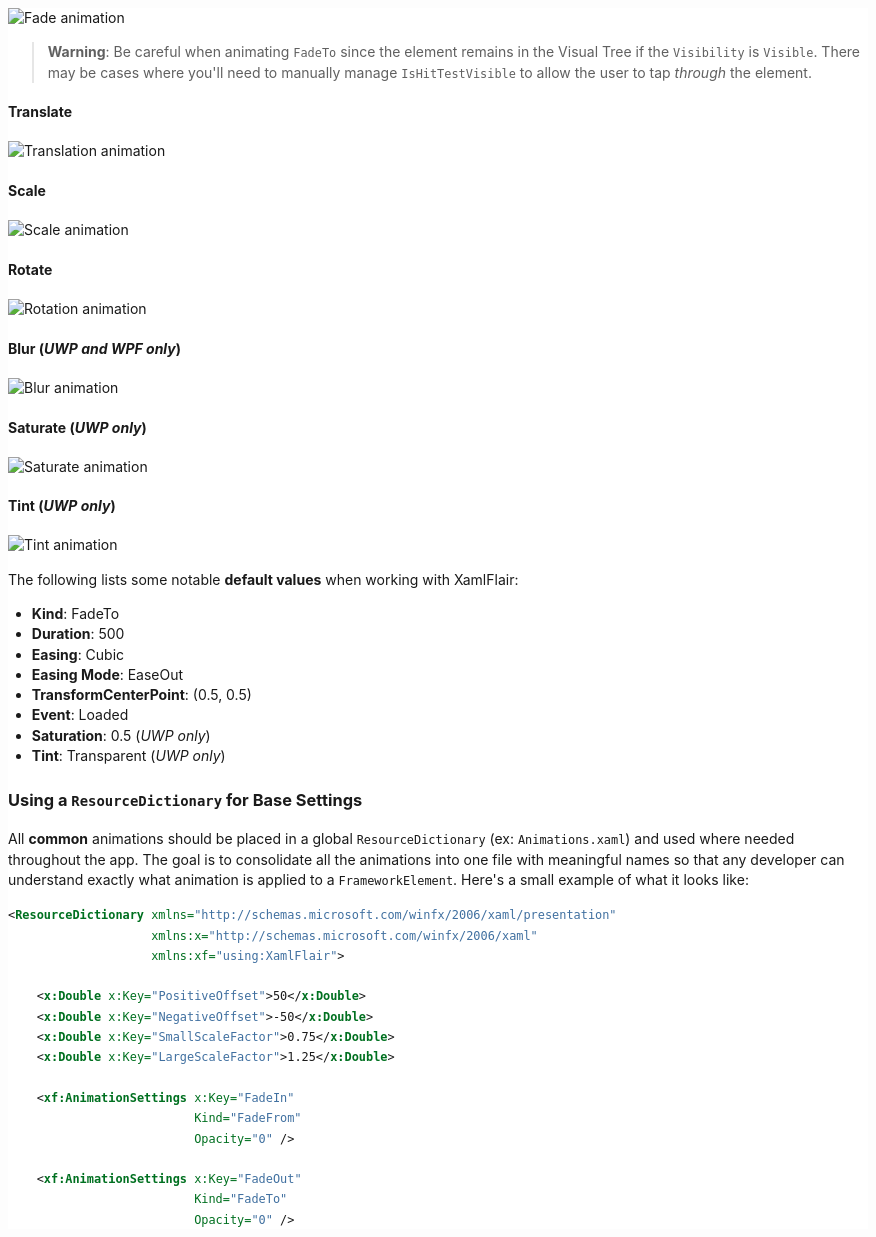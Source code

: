 ![Fade animation](doc/gifs/FadeFrom.gif)

> **Warning**: Be careful when animating `FadeTo` since the element remains in the Visual Tree if the `Visibility` is `Visible`. There may be cases where you'll need to manually manage `IsHitTestVisible` to allow the user to tap *through* the element.

#### Translate

![Translation animation](doc/gifs/TranslateFrom.gif)

#### Scale

![Scale animation](doc/gifs/ScaleFrom.gif)

#### Rotate

![Rotation animation](doc/gifs/RotateFrom.gif)

#### Blur (_UWP and WPF only_)

![Blur animation](doc/gifs/Blur.gif)

#### Saturate (_UWP only_)

![Saturate animation](doc/gifs/Saturate.gif)

#### Tint (_UWP only_)

![Tint animation](doc/gifs/Tint.gif)

The following lists some notable **default values** when working with XamlFlair:

* **Kind**: FadeTo
* **Duration**: 500
* **Easing**: Cubic
* **Easing Mode**: EaseOut
* **TransformCenterPoint**: (0.5, 0.5)
* **Event**: Loaded
* **Saturation**: 0.5 (_UWP only_)
* **Tint**: Transparent (_UWP only_)

### Using a `ResourceDictionary` for Base Settings

All **common** animations should be placed in a global `ResourceDictionary` (ex: `Animations.xaml`) and used where needed throughout the app. The goal is to consolidate all the animations into one file with meaningful names so that any developer can understand exactly what animation is applied to a `FrameworkElement`. Here's a small example of what it looks like:

```xml
<ResourceDictionary xmlns="http://schemas.microsoft.com/winfx/2006/xaml/presentation"
                    xmlns:x="http://schemas.microsoft.com/winfx/2006/xaml"
                    xmlns:xf="using:XamlFlair">

    <x:Double x:Key="PositiveOffset">50</x:Double>
    <x:Double x:Key="NegativeOffset">-50</x:Double>
    <x:Double x:Key="SmallScaleFactor">0.75</x:Double>
    <x:Double x:Key="LargeScaleFactor">1.25</x:Double>

    <xf:AnimationSettings x:Key="FadeIn"
                          Kind="FadeFrom"
                          Opacity="0" />

    <xf:AnimationSettings x:Key="FadeOut"
                          Kind="FadeTo"
                          Opacity="0" />
```